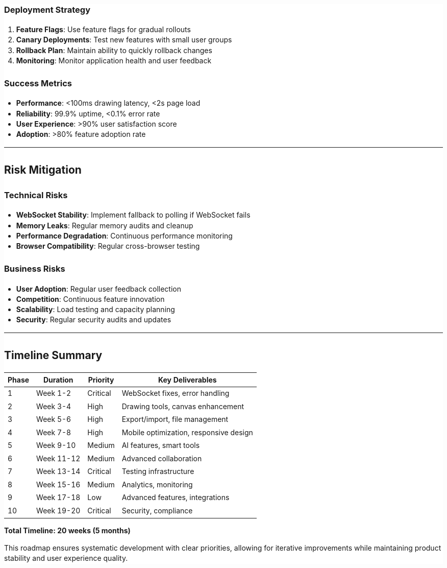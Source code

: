 ### Deployment Strategy
1. **Feature Flags**: Use feature flags for gradual rollouts
2. **Canary Deployments**: Test new features with small user groups
3. **Rollback Plan**: Maintain ability to quickly rollback changes
4. **Monitoring**: Monitor application health and user feedback

### Success Metrics
- **Performance**: <100ms drawing latency, <2s page load
- **Reliability**: 99.9% uptime, <0.1% error rate
- **User Experience**: >90% user satisfaction score
- **Adoption**: >80% feature adoption rate

---

## Risk Mitigation

### Technical Risks
- **WebSocket Stability**: Implement fallback to polling if WebSocket fails
- **Memory Leaks**: Regular memory audits and cleanup
- **Performance Degradation**: Continuous performance monitoring
- **Browser Compatibility**: Regular cross-browser testing

### Business Risks
- **User Adoption**: Regular user feedback collection
- **Competition**: Continuous feature innovation
- **Scalability**: Load testing and capacity planning
- **Security**: Regular security audits and updates

---

## Timeline Summary

| Phase | Duration | Priority | Key Deliverables |
|-------|----------|----------|------------------|
| 1 | Week 1-2 | Critical | WebSocket fixes, error handling |
| 2 | Week 3-4 | High | Drawing tools, canvas enhancement |
| 3 | Week 5-6 | High | Export/import, file management |
| 4 | Week 7-8 | High | Mobile optimization, responsive design |
| 5 | Week 9-10 | Medium | AI features, smart tools |
| 6 | Week 11-12 | Medium | Advanced collaboration |
| 7 | Week 13-14 | Critical | Testing infrastructure |
| 8 | Week 15-16 | Medium | Analytics, monitoring |
| 9 | Week 17-18 | Low | Advanced features, integrations |
| 10 | Week 19-20 | Critical | Security, compliance |

**Total Timeline: 20 weeks (5 months)**

This roadmap ensures systematic development with clear priorities, allowing for iterative improvements while maintaining product stability and user experience quality. 